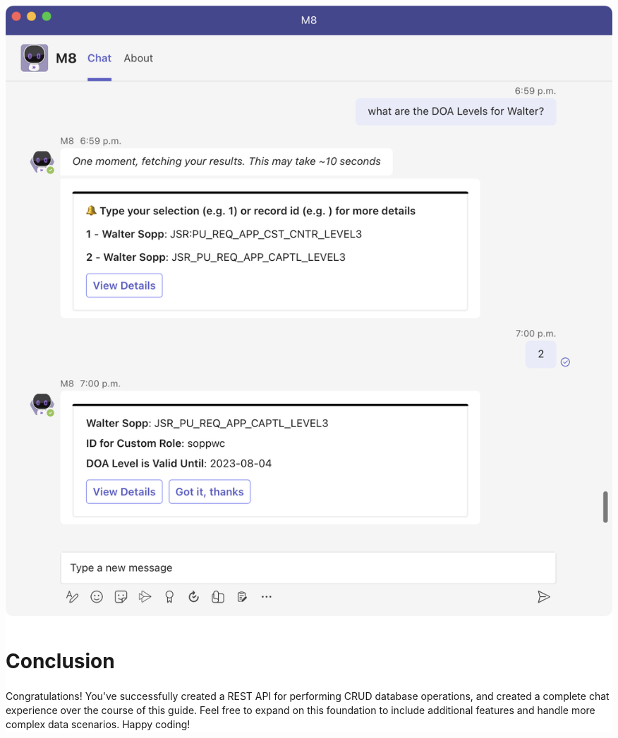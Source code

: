 ![Untitled](Reading%20Writing%20from%20a%20SQL%20Database%20with%20Creator%20S%2050f08a8cdfdc44318ae25c7d94560589/Untitled%2013.png)

# **Conclusion**

Congratulations! You've successfully created a REST API for performing CRUD database operations, and created a complete chat experience over the course of this guide. Feel free to expand on this foundation to include additional features and handle more complex data scenarios. Happy coding!
